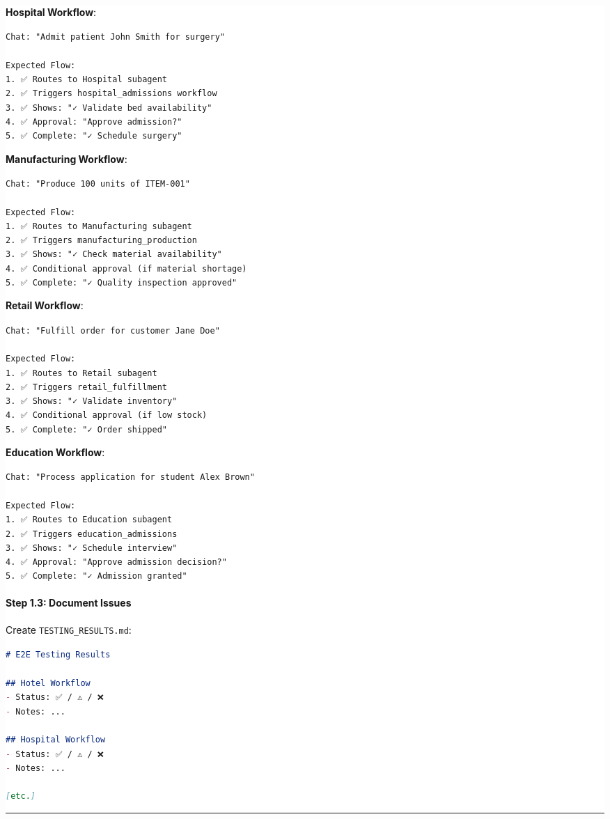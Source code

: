 **Hospital Workflow**:
```
Chat: "Admit patient John Smith for surgery"

Expected Flow:
1. ✅ Routes to Hospital subagent
2. ✅ Triggers hospital_admissions workflow
3. ✅ Shows: "✓ Validate bed availability"
4. ✅ Approval: "Approve admission?"
5. ✅ Complete: "✓ Schedule surgery"
```

**Manufacturing Workflow**:
```
Chat: "Produce 100 units of ITEM-001"

Expected Flow:
1. ✅ Routes to Manufacturing subagent
2. ✅ Triggers manufacturing_production
3. ✅ Shows: "✓ Check material availability"
4. ✅ Conditional approval (if material shortage)
5. ✅ Complete: "✓ Quality inspection approved"
```

**Retail Workflow**:
```
Chat: "Fulfill order for customer Jane Doe"

Expected Flow:
1. ✅ Routes to Retail subagent
2. ✅ Triggers retail_fulfillment
3. ✅ Shows: "✓ Validate inventory"
4. ✅ Conditional approval (if low stock)
5. ✅ Complete: "✓ Order shipped"
```

**Education Workflow**:
```
Chat: "Process application for student Alex Brown"

Expected Flow:
1. ✅ Routes to Education subagent
2. ✅ Triggers education_admissions
3. ✅ Shows: "✓ Schedule interview"
4. ✅ Approval: "Approve admission decision?"
5. ✅ Complete: "✓ Admission granted"
```

#### Step 1.3: Document Issues
Create `TESTING_RESULTS.md`:
```markdown
# E2E Testing Results

## Hotel Workflow
- Status: ✅ / ⚠️ / ❌
- Notes: ...

## Hospital Workflow
- Status: ✅ / ⚠️ / ❌
- Notes: ...

[etc.]
```

---
